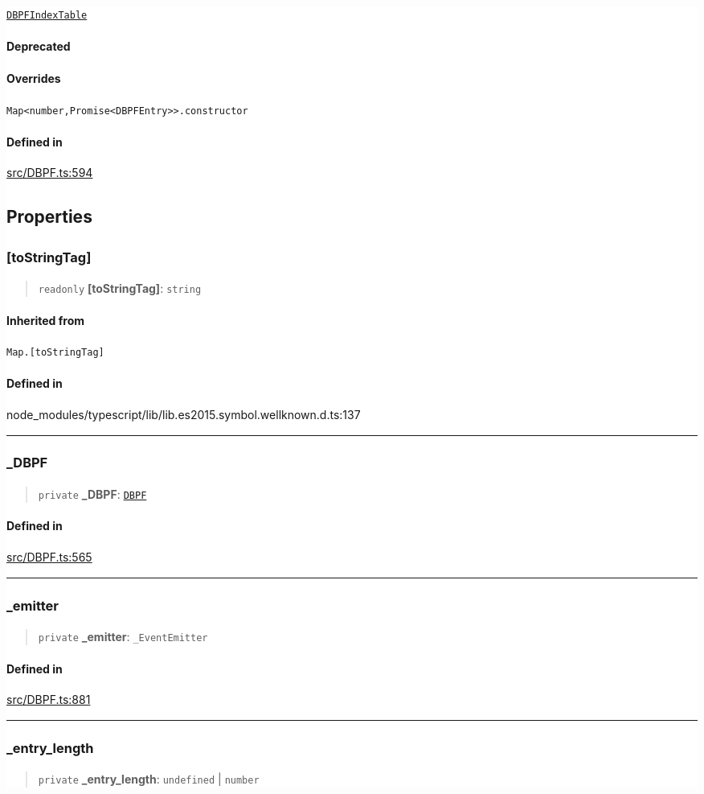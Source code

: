 [`DBPFIndexTable`](DBPFIndexTable.md)

#### Deprecated

#### Overrides

`Map<number,Promise<DBPFEntry>>.constructor`

#### Defined in

[src/DBPF.ts:594](https://github.com/anonhostpi/DBPF.js/blob/96bf3262c3e4b9863c3bc71ebc15b70d5c50d6d9/src/DBPF.ts#L594)

## Properties

### \[toStringTag\]

> `readonly` **\[toStringTag\]**: `string`

#### Inherited from

`Map.[toStringTag]`

#### Defined in

node\_modules/typescript/lib/lib.es2015.symbol.wellknown.d.ts:137

***

### \_DBPF

> `private` **\_DBPF**: [`DBPF`](DBPF.md)

#### Defined in

[src/DBPF.ts:565](https://github.com/anonhostpi/DBPF.js/blob/96bf3262c3e4b9863c3bc71ebc15b70d5c50d6d9/src/DBPF.ts#L565)

***

### \_emitter

> `private` **\_emitter**: `_EventEmitter`

#### Defined in

[src/DBPF.ts:881](https://github.com/anonhostpi/DBPF.js/blob/96bf3262c3e4b9863c3bc71ebc15b70d5c50d6d9/src/DBPF.ts#L881)

***

### \_entry\_length

> `private` **\_entry\_length**: `undefined` \| `number`
